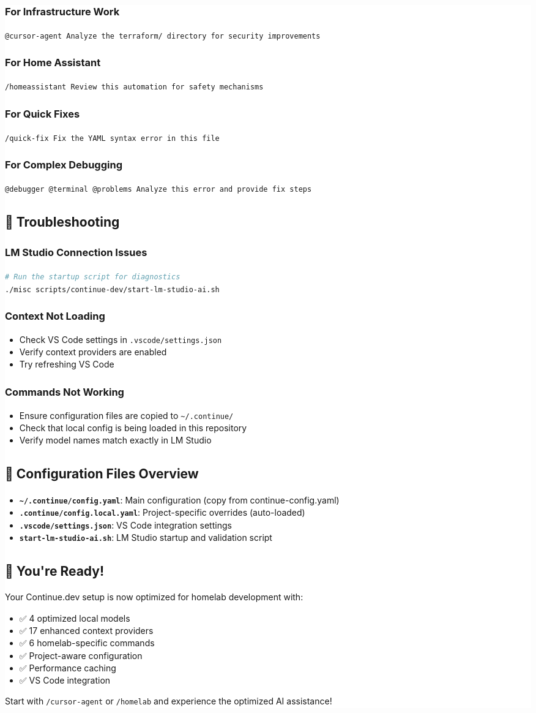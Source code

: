 ### **For Infrastructure Work**
```
@cursor-agent Analyze the terraform/ directory for security improvements
```

### **For Home Assistant**
```
/homeassistant Review this automation for safety mechanisms
```

### **For Quick Fixes**
```
/quick-fix Fix the YAML syntax error in this file
```

### **For Complex Debugging**
```
@debugger @terminal @problems Analyze this error and provide fix steps
```

## 🔧 Troubleshooting

### **LM Studio Connection Issues**
```bash
# Run the startup script for diagnostics
./misc scripts/continue-dev/start-lm-studio-ai.sh
```

### **Context Not Loading**
- Check VS Code settings in `.vscode/settings.json`
- Verify context providers are enabled
- Try refreshing VS Code

### **Commands Not Working**
- Ensure configuration files are copied to `~/.continue/`
- Check that local config is being loaded in this repository
- Verify model names match exactly in LM Studio

## 📝 Configuration Files Overview

- **`~/.continue/config.yaml`**: Main configuration (copy from continue-config.yaml)
- **`.continue/config.local.yaml`**: Project-specific overrides (auto-loaded)
- **`.vscode/settings.json`**: VS Code integration settings
- **`start-lm-studio-ai.sh`**: LM Studio startup and validation script

## 🎉 You're Ready!

Your Continue.dev setup is now optimized for homelab development with:
- ✅ 4 optimized local models
- ✅ 17 enhanced context providers  
- ✅ 6 homelab-specific commands
- ✅ Project-aware configuration
- ✅ Performance caching
- ✅ VS Code integration

Start with `/cursor-agent` or `/homelab` and experience the optimized AI assistance!
